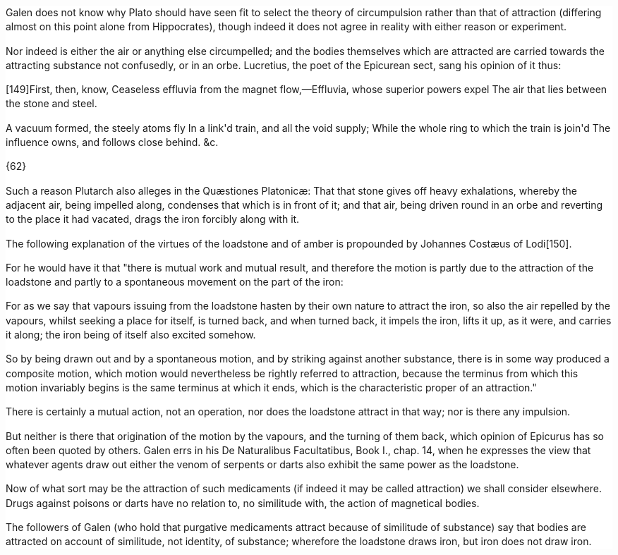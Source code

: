 
Galen does not know why Plato should have seen fit to select the theory of circumpulsion rather than that of attraction (differing almost on this point alone from Hippocrates), though indeed it does not agree in reality with either reason or experiment.

Nor indeed is either the air or anything else circumpelled; and the bodies themselves which are attracted are carried towards the attracting substance not confusedly, or in an orbe. Lucretius, the poet of the Epicurean sect, sang his opinion of it thus:

[149]First, then, know, Ceaseless effluvia from the magnet flow,—Effluvia, whose superior powers expel
The air that lies between the stone and steel.

A vacuum formed, the steely atoms fly
In a link'd train, and all the void supply;
While the whole ring to which the train is join'd
The influence owns, and follows close behind. &c.

{62}

Such a reason Plutarch also alleges in the Quæstiones Platonicæ: That that stone gives off heavy exhalations, whereby the adjacent air, being impelled along, condenses that which is in front of it; and that air, being driven round in an orbe and reverting to the place it had vacated, drags the iron forcibly along with it. 

The following explanation of the virtues of the loadstone and of amber is propounded by Johannes Costæus of Lodi[150].

For he would have it that "there is mutual work and mutual result, and therefore the motion is partly due to the attraction of the loadstone and partly to a spontaneous movement on the part of the iron: 

For as we say that vapours issuing from the loadstone hasten by their own nature to attract the iron, so also the air repelled by the vapours, whilst seeking a place for itself, is turned back, and when turned back, it impels the iron, lifts it up, as it were, and carries it along; the iron being of itself also excited somehow. 

So by being drawn out and by a spontaneous motion, and by striking against another substance, there is in some way produced a composite motion, which motion would nevertheless be rightly referred to attraction, because the terminus from which this motion invariably begins is the same terminus at which it ends, which is the characteristic proper of an attraction."

There is certainly a mutual action, not an operation, nor does the loadstone attract in that way; nor is there any impulsion. 

But neither is there that origination of the motion by the vapours, and the turning of them back, which opinion of Epicurus has so often been quoted by others. Galen errs in his De Naturalibus Facultatibus, Book I., chap. 14, when he expresses the view that whatever agents draw out either the venom of serpents or darts also exhibit the same power as the loadstone. 

Now of what sort may be the attraction of such medicaments (if indeed it may be called attraction) we shall consider elsewhere. Drugs against poisons or darts have no relation to, no similitude with, the action of magnetical bodies.

The followers of Galen (who hold that purgative medicaments attract because of similitude of substance) say that bodies are attracted on account of similitude, not identity, of substance; wherefore the loadstone draws iron, but iron does not draw iron.
